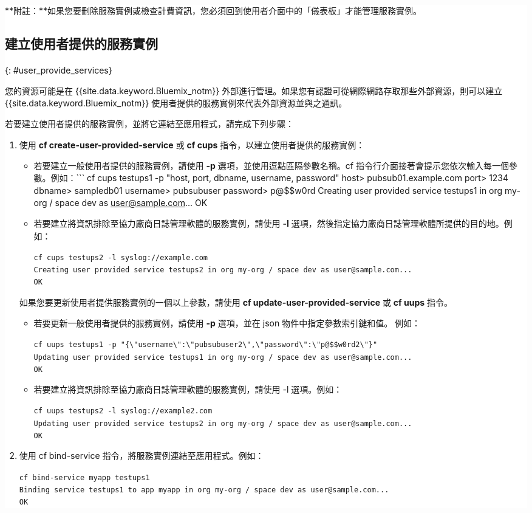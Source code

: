 **附註：**如果您要刪除服務實例或檢查計費資訊，您必須回到使用者介面中的「儀表板」才能管理服務實例。

## 建立使用者提供的服務實例
{: #user_provide_services}

您的資源可能是在 {{site.data.keyword.Bluemix_notm}} 外部進行管理。如果您有認證可從網際網路存取那些外部資源，則可以建立 {{site.data.keyword.Bluemix_notm}} 使用者提供的服務實例來代表外部資源並與之通訊。

若要建立使用者提供的服務實例，並將它連結至應用程式，請完成下列步驟：

1. 使用 **cf create-user-provided-service** 或 **cf cups** 指令，以建立使用者提供的服務實例：
    * 若要建立一般使用者提供的服務實例，請使用 **-p** 選項，並使用逗點區隔參數名稱。cf 指令行介面接著會提示您依次輸入每一個參數。例如：```
        cf cups testups1 -p "host, port, dbname, username, password"
        host> pubsub01.example.com
        port> 1234
        dbname> sampledb01
        username> pubsubuser
        password> p@$$w0rd
        Creating user provided service testups1 in org my-org / space dev as user@sample.com...
        OK
        ```

    * 若要建立將資訊排除至協力廠商日誌管理軟體的服務實例，請使用 **-l** 選項，然後指定協力廠商日誌管理軟體所提供的目的地。例如：

        ```
        cf cups testups2 -l syslog://example.com
        Creating user provided service testups2 in org my-org / space dev as user@sample.com...
        OK
        ```

    如果您要更新使用者提供服務實例的一個以上參數，請使用 **cf update-user-provided-service** 或 **cf uups** 指令。

    * 若要更新一般使用者提供的服務實例，請使用 **-p** 選項，並在 json 物件中指定參數索引鍵和值。
例如：

        ```
        cf uups testups1 -p "{\"username\":\"pubsubuser2\",\"password\":\"p@$$w0rd2\"}"
        Updating user provided service testups1 in org my-org / space dev as user@sample.com...
        OK
        ```

    * 若要建立將資訊排除至協力廠商日誌管理軟體的服務實例，請使用 -l 選項。例如：

        ```
        cf uups testups2 -l syslog://example2.com
        Updating user provided service testups2 in org my-org / space dev as user@sample.com...
        OK
        ```

2. 使用 cf bind-service 指令，將服務實例連結至應用程式。例如：

	```
	cf bind-service myapp testups1
	Binding service testups1 to app myapp in org my-org / space dev as user@sample.com...
	OK
	```
